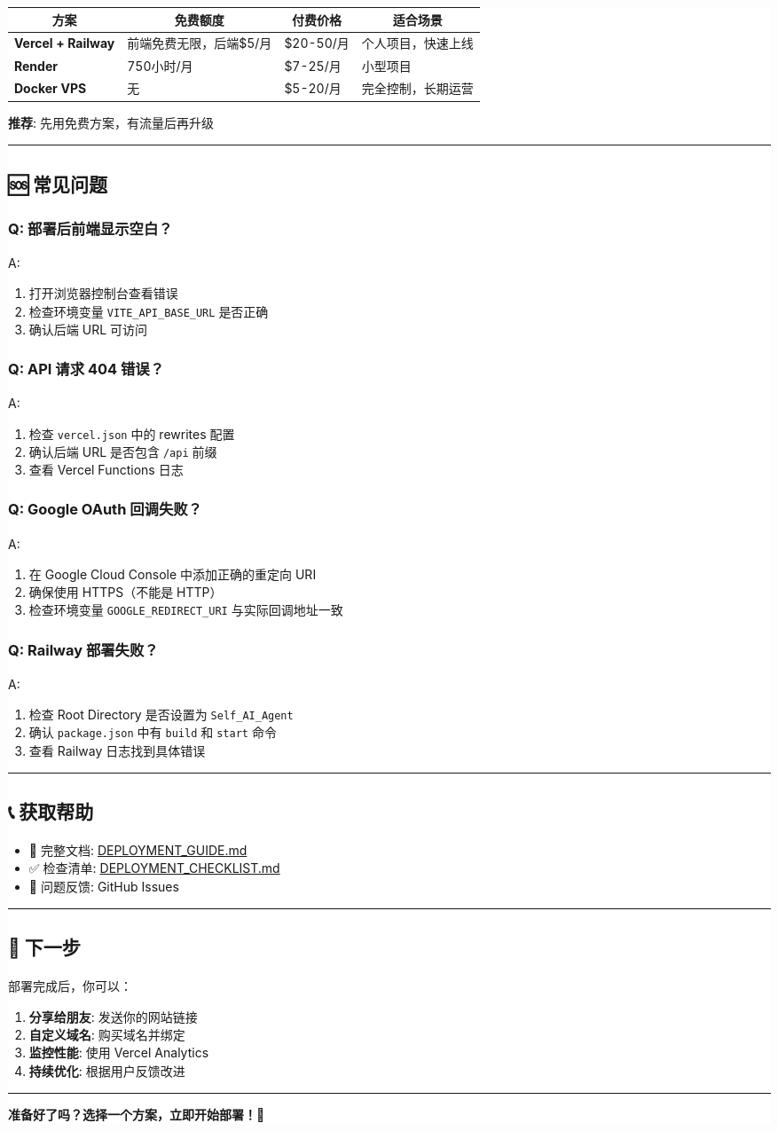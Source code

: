 | 方案 | 免费额度 | 付费价格 | 适合场景 |
|------|----------|----------|----------|
| **Vercel + Railway** | 前端免费无限，后端$5/月 | $20-50/月 | 个人项目，快速上线 |
| **Render** | 750小时/月 | $7-25/月 | 小型项目 |
| **Docker VPS** | 无 | $5-20/月 | 完全控制，长期运营 |

**推荐**: 先用免费方案，有流量后再升级

---

## 🆘 常见问题

### Q: 部署后前端显示空白？
A: 
1. 打开浏览器控制台查看错误
2. 检查环境变量 `VITE_API_BASE_URL` 是否正确
3. 确认后端 URL 可访问

### Q: API 请求 404 错误？
A:
1. 检查 `vercel.json` 中的 rewrites 配置
2. 确认后端 URL 是否包含 `/api` 前缀
3. 查看 Vercel Functions 日志

### Q: Google OAuth 回调失败？
A:
1. 在 Google Cloud Console 中添加正确的重定向 URI
2. 确保使用 HTTPS（不能是 HTTP）
3. 检查环境变量 `GOOGLE_REDIRECT_URI` 与实际回调地址一致

### Q: Railway 部署失败？
A:
1. 检查 Root Directory 是否设置为 `Self_AI_Agent`
2. 确认 `package.json` 中有 `build` 和 `start` 命令
3. 查看 Railway 日志找到具体错误

---

## 📞 获取帮助

- 📖 完整文档: [DEPLOYMENT_GUIDE.md](./DEPLOYMENT_GUIDE.md)
- ✅ 检查清单: [DEPLOYMENT_CHECKLIST.md](./DEPLOYMENT_CHECKLIST.md)
- 🐛 问题反馈: GitHub Issues

---

## 🎉 下一步

部署完成后，你可以：

1. **分享给朋友**: 发送你的网站链接
2. **自定义域名**: 购买域名并绑定
3. **监控性能**: 使用 Vercel Analytics
4. **持续优化**: 根据用户反馈改进

---

**准备好了吗？选择一个方案，立即开始部署！🚀**
